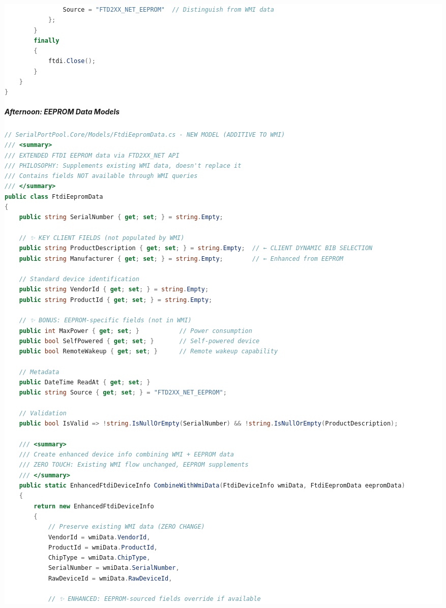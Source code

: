 ```csharp
                Source = "FTD2XX_NET_EEPROM"  // Distinguish from WMI data
            };
        }
        finally
        {
            ftdi.Close();
        }
    }
}
```

##### **Afternoon: EEPROM Data Models**
```csharp
// SerialPortPool.Core/Models/FtdiEepromData.cs - NEW MODEL (ADDITIVE TO WMI)
/// <summary>
/// EXTENDED FTDI EEPROM data via FTD2XX_NET API
/// PHILOSOPHY: Supplements existing WMI data, doesn't replace it
/// Contains fields NOT available through WMI queries
/// </summary>
public class FtdiEepromData
{
    public string SerialNumber { get; set; } = string.Empty;
    
    // ✨ KEY CLIENT FIELDS (not populated by WMI)
    public string ProductDescription { get; set; } = string.Empty;  // ← CLIENT DYNAMIC BIB SELECTION
    public string Manufacturer { get; set; } = string.Empty;        // ← Enhanced from EEPROM
    
    // Standard device identification
    public string VendorId { get; set; } = string.Empty;
    public string ProductId { get; set; } = string.Empty;
    
    // ✨ BONUS: EEPROM-specific fields (not in WMI)
    public int MaxPower { get; set; }           // Power consumption
    public bool SelfPowered { get; set; }       // Self-powered device
    public bool RemoteWakeup { get; set; }      // Remote wakeup capability
    
    // Metadata
    public DateTime ReadAt { get; set; }
    public string Source { get; set; } = "FTD2XX_NET_EEPROM";
    
    // Validation
    public bool IsValid => !string.IsNullOrEmpty(SerialNumber) && !string.IsNullOrEmpty(ProductDescription);
    
    /// <summary>
    /// Create enhanced device info combining WMI + EEPROM data
    /// ZERO TOUCH: Existing WMI flow unchanged, EEPROM supplements
    /// </summary>
    public static EnhancedFtdiDeviceInfo CombineWithWmiData(FtdiDeviceInfo wmiData, FtdiEepromData eepromData)
    {
        return new EnhancedFtdiDeviceInfo
        {
            // Preserve existing WMI data (ZERO CHANGE)
            VendorId = wmiData.VendorId,
            ProductId = wmiData.ProductId,
            ChipType = wmiData.ChipType,
            SerialNumber = wmiData.SerialNumber,
            RawDeviceId = wmiData.RawDeviceId,
            
            // ✨ ENHANCED: EEPROM-sourced fields override if available
```